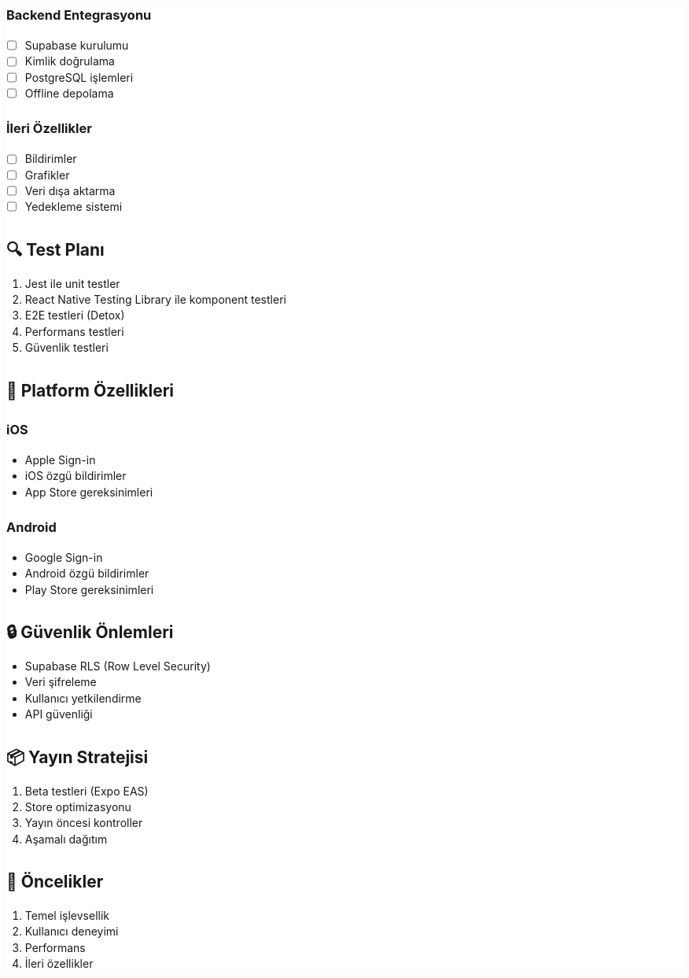 ### Backend Entegrasyonu
- [ ] Supabase kurulumu
- [ ] Kimlik doğrulama
- [ ] PostgreSQL işlemleri
- [ ] Offline depolama

### İleri Özellikler
- [ ] Bildirimler
- [ ] Grafikler
- [ ] Veri dışa aktarma
- [ ] Yedekleme sistemi

## 🔍 Test Planı
1. Jest ile unit testler
2. React Native Testing Library ile komponent testleri
3. E2E testleri (Detox)
4. Performans testleri
5. Güvenlik testleri

## 📱 Platform Özellikleri

### iOS
- Apple Sign-in
- iOS özgü bildirimler
- App Store gereksinimleri

### Android
- Google Sign-in
- Android özgü bildirimler
- Play Store gereksinimleri

## 🔒 Güvenlik Önlemleri
- Supabase RLS (Row Level Security)
- Veri şifreleme
- Kullanıcı yetkilendirme
- API güvenliği

## 📦 Yayın Stratejisi
1. Beta testleri (Expo EAS)
2. Store optimizasyonu
3. Yayın öncesi kontroller
4. Aşamalı dağıtım

## 🎯 Öncelikler
1. Temel işlevsellik
2. Kullanıcı deneyimi
3. Performans
4. İleri özellikler
